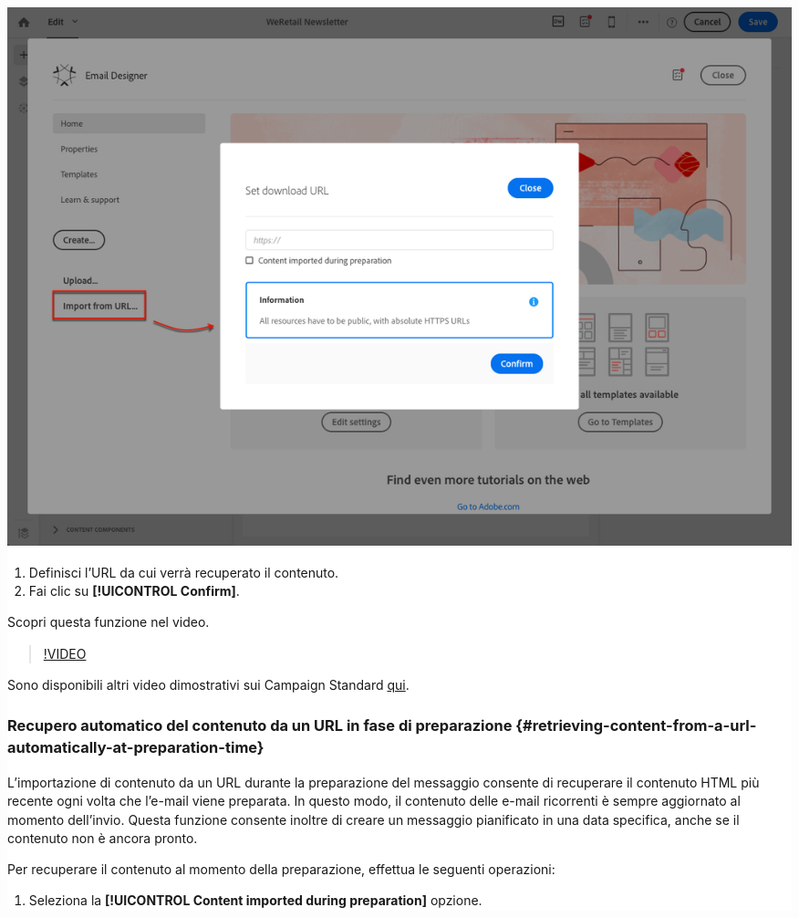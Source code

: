    ![](assets/email_designer_importfromurl.png)

1. Definisci l’URL da cui verrà recuperato il contenuto.
1. Fai clic su **[!UICONTROL Confirm]**.

Scopri questa funzione nel video.

>[!VIDEO](https://video.tv.adobe.com/v/25926?quality=12)

Sono disponibili altri video dimostrativi sui Campaign Standard [qui](https://experienceleague.adobe.com/docs/campaign-standard-learn/tutorials/overview.html?lang=it).

### Recupero automatico del contenuto da un URL in fase di preparazione {#retrieving-content-from-a-url-automatically-at-preparation-time}

L’importazione di contenuto da un URL durante la preparazione del messaggio consente di recuperare il contenuto HTML più recente ogni volta che l’e-mail viene preparata. In questo modo, il contenuto delle e-mail ricorrenti è sempre aggiornato al momento dell’invio. Questa funzione consente inoltre di creare un messaggio pianificato in una data specifica, anche se il contenuto non è ancora pronto.

Per recuperare il contenuto al momento della preparazione, effettua le seguenti operazioni:

1. Seleziona la **[!UICONTROL Content imported during preparation]** opzione.
